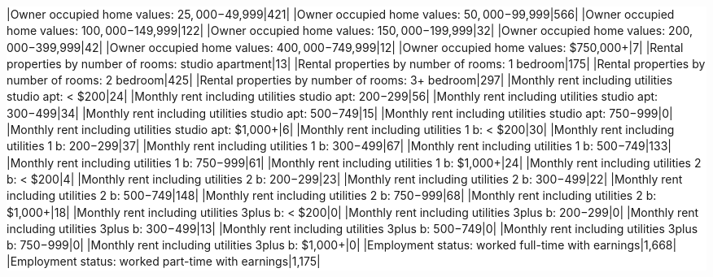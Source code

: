 |Owner occupied home values: $25,000-$49,999|421|
|Owner occupied home values: $50,000-$99,999|566|
|Owner occupied home values: $100,000-$149,999|122|
|Owner occupied home values: $150,000-$199,999|32|
|Owner occupied home values: $200,000-$399,999|42|
|Owner occupied home values: $400,000-$749,999|12|
|Owner occupied home values: $750,000+|7|
|Rental properties by number of rooms: studio apartment|13|
|Rental properties by number of rooms: 1 bedroom|175|
|Rental properties by number of rooms: 2 bedroom|425|
|Rental properties by number of rooms: 3+ bedroom|297|
|Monthly rent including utilities studio apt: < $200|24|
|Monthly rent including utilities studio apt: $200-$299|56|
|Monthly rent including utilities studio apt: $300-$499|34|
|Monthly rent including utilities studio apt: $500-$749|15|
|Monthly rent including utilities studio apt: $750-$999|0|
|Monthly rent including utilities studio apt: $1,000+|6|
|Monthly rent including utilities 1 b: < $200|30|
|Monthly rent including utilities 1 b: $200-$299|37|
|Monthly rent including utilities 1 b: $300-$499|67|
|Monthly rent including utilities 1 b: $500-$749|133|
|Monthly rent including utilities 1 b: $750-$999|61|
|Monthly rent including utilities 1 b: $1,000+|24|
|Monthly rent including utilities 2 b: < $200|4|
|Monthly rent including utilities 2 b: $200-$299|23|
|Monthly rent including utilities 2 b: $300-$499|22|
|Monthly rent including utilities 2 b: $500-$749|148|
|Monthly rent including utilities 2 b: $750-$999|68|
|Monthly rent including utilities 2 b: $1,000+|18|
|Monthly rent including utilities 3plus b: < $200|0|
|Monthly rent including utilities 3plus b: $200-$299|0|
|Monthly rent including utilities 3plus b: $300-$499|13|
|Monthly rent including utilities 3plus b: $500-$749|0|
|Monthly rent including utilities 3plus b: $750-$999|0|
|Monthly rent including utilities 3plus b: $1,000+|0|
|Employment status: worked full-time with earnings|1,668|
|Employment status: worked part-time with earnings|1,175|